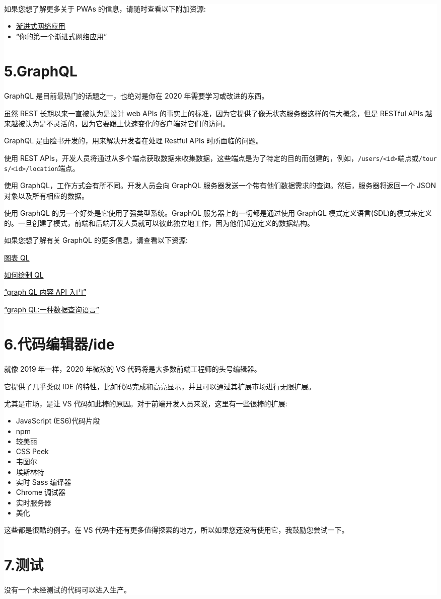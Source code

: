 如果您想了解更多关于 PWAs 的信息，请随时查看以下附加资源:

*   [渐进式网络应用](https://developers.google.com/web/progressive-web-apps)
*   [“你的第一个渐进式网络应用”](https://codelabs.developers.google.com/codelabs/your-first-pwapp/#0)

# 5.GraphQL

GraphQL 是目前最热门的话题之一，也绝对是你在 2020 年需要学习或改进的东西。

虽然 REST 长期以来一直被认为是设计 web APIs 的事实上的标准，因为它提供了像无状态服务器这样的伟大概念，但是 RESTful APIs 越来越被认为是不灵活的，因为它要跟上快速变化的客户端对它们的访问。

GraphQL 是由脸书开发的，用来解决开发者在处理 Restful APIs 时所面临的问题。

使用 REST APIs，开发人员将通过从多个端点获取数据来收集数据，这些端点是为了特定的目的而创建的，例如，`/users/<id>`端点或`/tours/<id>/location`端点。

使用 GraphQL，工作方式会有所不同。开发人员会向 GraphQL 服务器发送一个带有他们数据需求的查询。然后，服务器将返回一个 JSON 对象以及所有相应的数据。

使用 GraphQL 的另一个好处是它使用了强类型系统。GraphQL 服务器上的一切都是通过使用 GraphQL 模式定义语言(SDL)的模式来定义的。一旦创建了模式，前端和后端开发人员就可以彼此独立地工作，因为他们知道定义的数据结构。

如果您想了解有关 GraphQL 的更多信息，请查看以下资源:

[图表 QL](https://graphql.org/)

[如何绘制 QL](https://www.howtographql.com/)

[“graph QL 内容 API 入门”](https://www.contentful.com/developers/docs/tutorials/general/graphql/)

[“graph QL:一种数据查询语言”](https://engineering.fb.com/core-data/graphql-a-data-query-language/)

# 6.代码编辑器/ide

就像 2019 年一样，2020 年微软的 VS 代码将是大多数前端工程师的头号编辑器。

它提供了几乎类似 IDE 的特性，比如代码完成和高亮显示，并且可以通过其扩展市场进行无限扩展。

尤其是市场，是让 VS 代码如此棒的原因。对于前端开发人员来说，这里有一些很棒的扩展:

*   JavaScript (ES6)代码片段
*   npm
*   较美丽
*   CSS Peek
*   韦图尔
*   埃斯林特
*   实时 Sass 编译器
*   Chrome 调试器
*   实时服务器
*   美化

这些都是很酷的例子。在 VS 代码中还有更多值得探索的地方，所以如果您还没有使用它，我鼓励您尝试一下。

# 7.测试

没有一个未经测试的代码可以进入生产。
